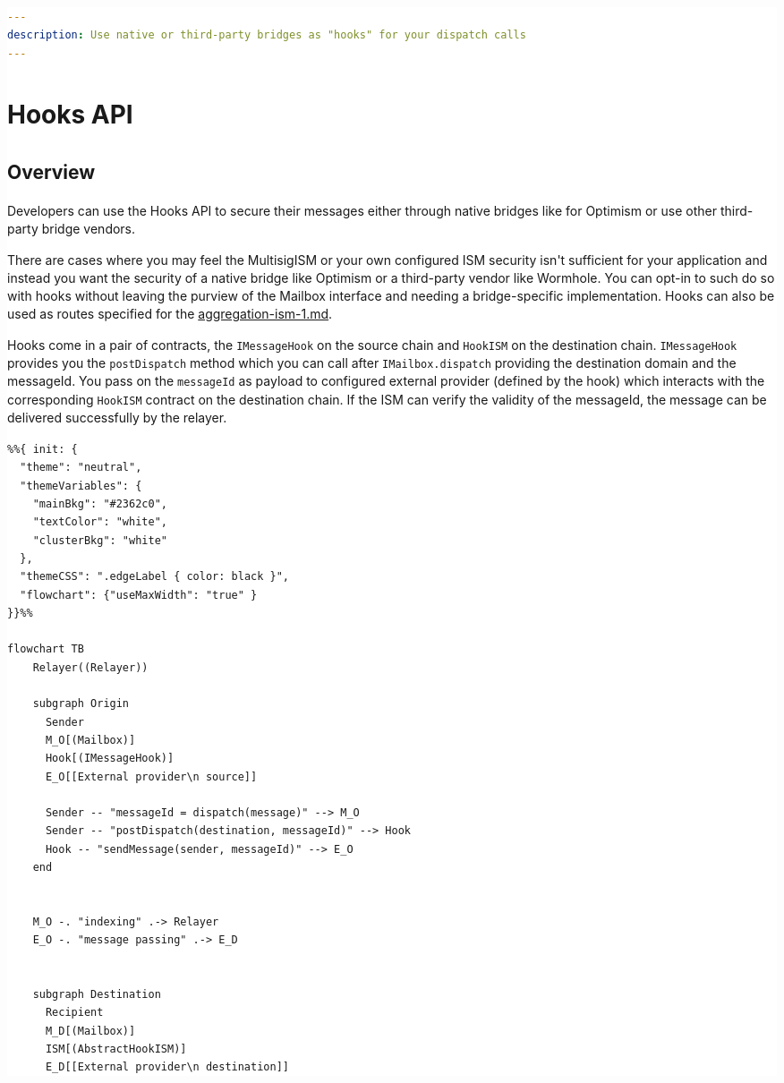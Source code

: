 ```yaml
---
description: Use native or third-party bridges as "hooks" for your dispatch calls
---
```


# Hooks API

## Overview

Developers can use the Hooks API to secure their messages either through native bridges like for Optimism or use other third-party bridge vendors.

There are cases where you may feel the MultisigISM or your own configured ISM security isn't sufficient for your application and instead you want the security of a native bridge like Optimism or a third-party vendor like Wormhole. You can opt-in to such do so with hooks without leaving the purview of the Mailbox interface and needing a bridge-specific implementation. Hooks can also be used as routes specified for the [aggregation-ism-1.md](../../protocol/sovereign-consensus/aggregation-ism-1.md "mention").

Hooks come in a pair of contracts, the `IMessageHook` on the source chain and `HookISM` on the destination chain. `IMessageHook` provides you the `postDispatch` method which you can call after `IMailbox.dispatch` providing the destination domain and the messageId. You pass on the `messageId` as payload to configured external provider (defined by the hook) which interacts with the corresponding `HookISM` contract on the destination chain. If the ISM can verify the validity of the messageId, the message can be delivered successfully by the relayer.

```mermaid
%%{ init: {
  "theme": "neutral",
  "themeVariables": {
    "mainBkg": "#2362c0",
    "textColor": "white",
    "clusterBkg": "white"
  },
  "themeCSS": ".edgeLabel { color: black }",
  "flowchart": {"useMaxWidth": "true" }
}}%%

flowchart TB
    Relayer((Relayer))

    subgraph Origin
      Sender
      M_O[(Mailbox)]
      Hook[(IMessageHook)]
      E_O[[External provider\n source]]

      Sender -- "messageId = dispatch(message)" --> M_O
      Sender -- "postDispatch(destination, messageId)" --> Hook
      Hook -- "sendMessage(sender, messageId)" --> E_O
    end


    M_O -. "indexing" .-> Relayer
    E_O -. "message passing" .-> E_D


    subgraph Destination
      Recipient
      M_D[(Mailbox)]
      ISM[(AbstractHookISM)]
      E_D[[External provider\n destination]]

```